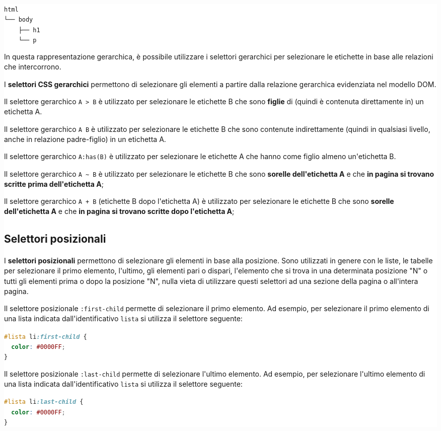 ```plaintext
html
└── body
    ├── h1
    └── p
```

In questa rappresentazione gerarchica, è possibile utilizzare i selettori gerarchici per selezionare le etichette in base alle relazioni che intercorrono.

I **selettori CSS gerarchici** permettono di selezionare gli elementi a partire dalla relazione gerarchica evidenziata nel modello DOM.

Il selettore gerarchico ``A > B`` è utilizzato per selezionare le etichette B che sono **figlie** di (quindi è contenuta direttamente in) un etichetta A.

Il selettore gerarchico ``A B`` è utilizzato per selezionare le etichette B che sono contenute indirettamente (quindi in qualsiasi livello, anche in relazione padre-figlio) in un etichetta A.

Il selettore gerarchico ``A:has(B)`` è utilizzato per selezionare le etichette A che hanno come figlio almeno un'etichetta B.

Il selettore gerarchico ``A ~ B`` è utilizzato per selezionare le etichette B che sono **sorelle dell'etichetta A** e che **in pagina si trovano scritte prima dell'etichetta A**;

Il selettore gerarchico ``A + B`` (etichette B dopo l'etichetta A) è utilizzato per selezionare le etichette B che sono **sorelle dell'etichetta A** e che **in pagina si trovano scritte dopo l'etichetta A**;

## Selettori posizionali

I **selettori posizionali** permettono di selezionare gli elementi in base alla posizione. Sono utilizzati in genere con le liste, le tabelle per selezionare il primo elemento, l'ultimo, gli elementi pari o dispari, l'elemento che si trova in una determinata posizione "N" o tutti gli elementi prima o dopo la posizione "N", nulla vieta di utilizzare questi selettori ad una sezione della pagina o all'intera pagina.

Il selettore posizionale ``:first-child`` permette di selezionare il primo elemento. Ad esempio, per selezionare il primo elemento di una lista indicata dall'identificativo ``lista`` si utilizza il selettore seguente:

```css
#lista li:first-child {
  color: #0000FF;
}
```

Il selettore posizionale ``:last-child`` permette di selezionare l'ultimo elemento. Ad esempio, per selezionare l'ultimo elemento di una lista indicata dall'identificativo ``lista`` si utilizza il selettore seguente:

```css
#lista li:last-child {
  color: #0000FF;
}
```
